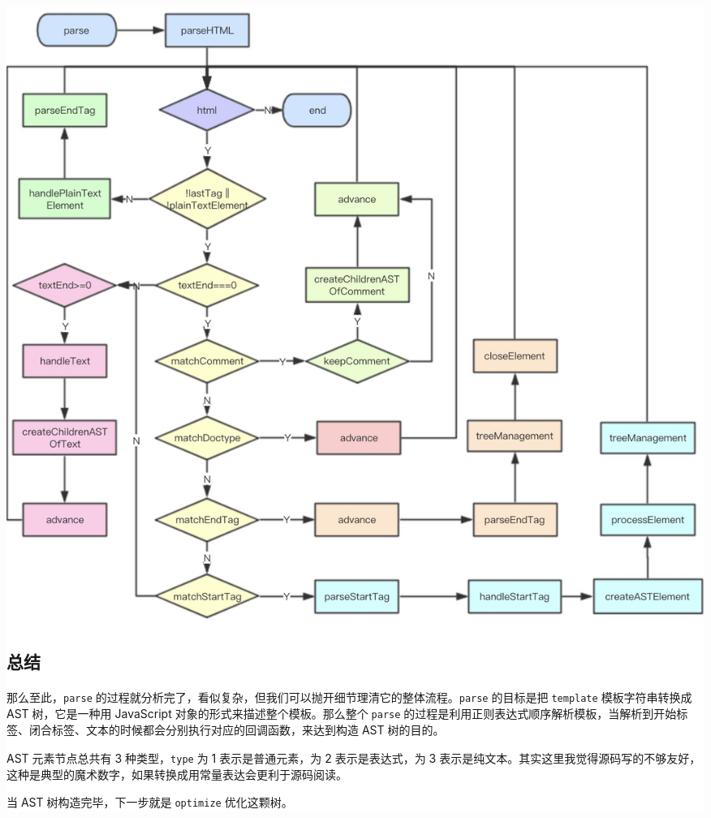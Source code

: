 <img src="../assets/parse.png">

## 总结

那么至此，`parse` 的过程就分析完了，看似复杂，但我们可以抛开细节理清它的整体流程。`parse` 的目标是把 `template` 模板字符串转换成 AST 树，它是一种用 JavaScript 对象的形式来描述整个模板。那么整个 `parse` 的过程是利用正则表达式顺序解析模板，当解析到开始标签、闭合标签、文本的时候都会分别执行对应的回调函数，来达到构造 AST 树的目的。

AST 元素节点总共有 3 种类型，`type` 为 1 表示是普通元素，为 2 表示是表达式，为 3 表示是纯文本。其实这里我觉得源码写的不够友好，这种是典型的魔术数字，如果转换成用常量表达会更利于源码阅读。

当 AST 树构造完毕，下一步就是 `optimize` 优化这颗树。